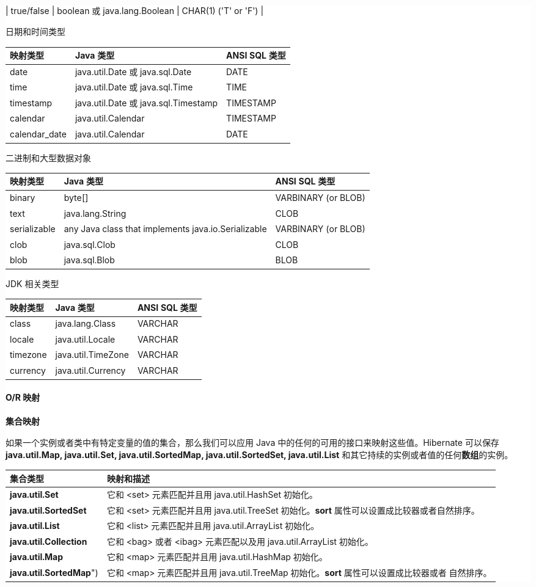 | true/false  | boolean 或 java.lang.Boolean | CHAR(1) ('T' or 'F') |

日期和时间类型

| 映射类型      | Java 类型                            | ANSI SQL 类型 |
| :------------ | :----------------------------------- | :------------ |
| date          | java.util.Date 或 java.sql.Date      | DATE          |
| time          | java.util.Date 或 java.sql.Time      | TIME          |
| timestamp     | java.util.Date 或 java.sql.Timestamp | TIMESTAMP     |
| calendar      | java.util.Calendar                   | TIMESTAMP     |
| calendar_date | java.util.Calendar                   | DATE          |

二进制和大型数据对象

| 映射类型     | Java 类型                                           | ANSI SQL 类型       |
| :----------- | :-------------------------------------------------- | :------------------ |
| binary       | byte[]                                              | VARBINARY (or BLOB) |
| text         | java.lang.String                                    | CLOB                |
| serializable | any Java class that implements java.io.Serializable | VARBINARY (or BLOB) |
| clob         | java.sql.Clob                                       | CLOB                |
| blob         | java.sql.Blob                                       | BLOB                |

JDK 相关类型

| 映射类型 | Java 类型          | ANSI SQL 类型 |
| :------- | :----------------- | :------------ |
| class    | java.lang.Class    | VARCHAR       |
| locale   | java.util.Locale   | VARCHAR       |
| timezone | java.util.TimeZone | VARCHAR       |
| currency | java.util.Currency | VARCHAR       |

#### O/R 映射

**集合映射**

如果一个实例或者类中有特定变量的值的集合，那么我们可以应用 Java 中的任何的可用的接口来映射这些值。Hibernate 可以保存 **java.util.Map, java.util.Set, java.util.SortedMap, java.util.SortedSet, java.util.List** 和其它持续的实例或者值的任何**数组**的实例。  

| **集合类型**              | **映射和描述**                                               |
| :------------------------ | :----------------------------------------------------------- |
| **java.util.Set**         | 它和 \<set> 元素匹配并且用 java.util.HashSet 初始化。        |
| **java.util.SortedSet**   | 它和 \<set> 元素匹配并且用 java.util.TreeSet 初始化。**sort** 属性可以设置成比较器或者自然排序。 |
| **java.util.List**        | 它和 \<list> 元素匹配并且用 java.util.ArrayList 初始化。     |
| **java.util.Collection**  | 它和 \<bag> 或者 \<ibag> 元素匹配以及用 java.util.ArrayList 初始化。 |
| **java.util.Map**         | 它和 \<map> 元素匹配并且用 java.util.HashMap 初始化。        |
| **java.util.SortedMap**") | 它和 \<map> 元素匹配并且用 java.util.TreeMap 初始化。**sort** 属性可以设置成比较器或者 自然排序。 |
